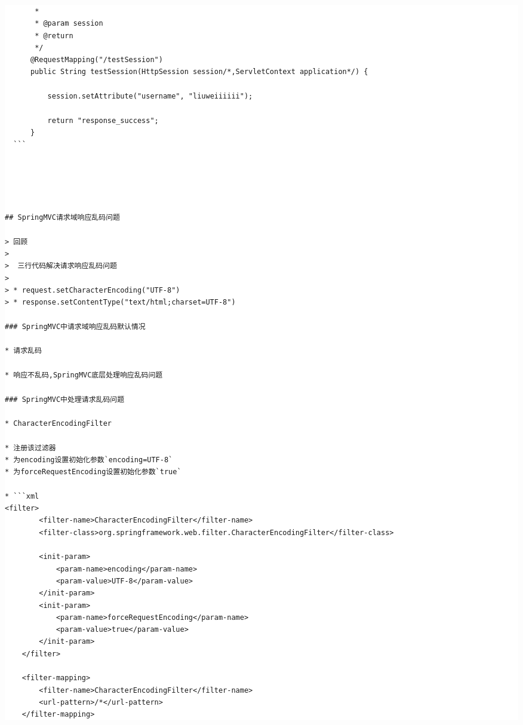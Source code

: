   ```
         *
         * @param session
         * @return
         */
        @RequestMapping("/testSession")
        public String testSession(HttpSession session/*,ServletContext application*/) {
            
            session.setAttribute("username", "liuweiiiiii");
            
            return "response_success";
        }
    ```

    



## SpringMVC请求域响应乱码问题

> 回顾
>
> ​	三行代码解决请求响应乱码问题
>
> * request.setCharacterEncoding("UTF-8")
> * response.setContentType("text/html;charset=UTF-8")

### SpringMVC中请求域响应乱码默认情况

* 请求乱码

* 响应不乱码,SpringMVC底层处理响应乱码问题

### SpringMVC中处理请求乱码问题

* CharacterEncodingFilter

  * 注册该过滤器
  * 为encoding设置初始化参数`encoding=UTF-8`
  * 为forceRequestEncoding设置初始化参数`true`

* ```xml
  <filter>
          <filter-name>CharacterEncodingFilter</filter-name>
          <filter-class>org.springframework.web.filter.CharacterEncodingFilter</filter-class>
  
          <init-param>
              <param-name>encoding</param-name>
              <param-value>UTF-8</param-value>
          </init-param>
          <init-param>
              <param-name>forceRequestEncoding</param-name>
              <param-value>true</param-value>
          </init-param>
      </filter>
  
      <filter-mapping>
          <filter-name>CharacterEncodingFilter</filter-name>
          <url-pattern>/*</url-pattern>
      </filter-mapping>
  ```
